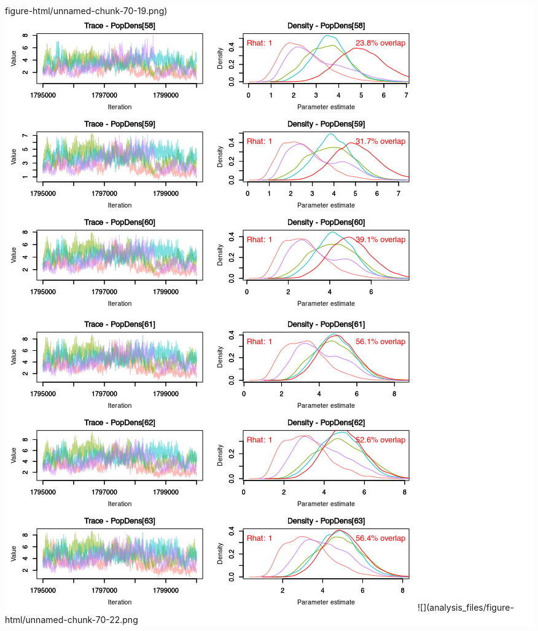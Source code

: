 figure-html/unnamed-chunk-70-19.png)![](analysis_files/figure-html/unnamed-chunk-70-20.png)![](analysis_files/figure-html/unnamed-chunk-70-21.png)![](analysis_files/figure-html/unnamed-chunk-70-22.png